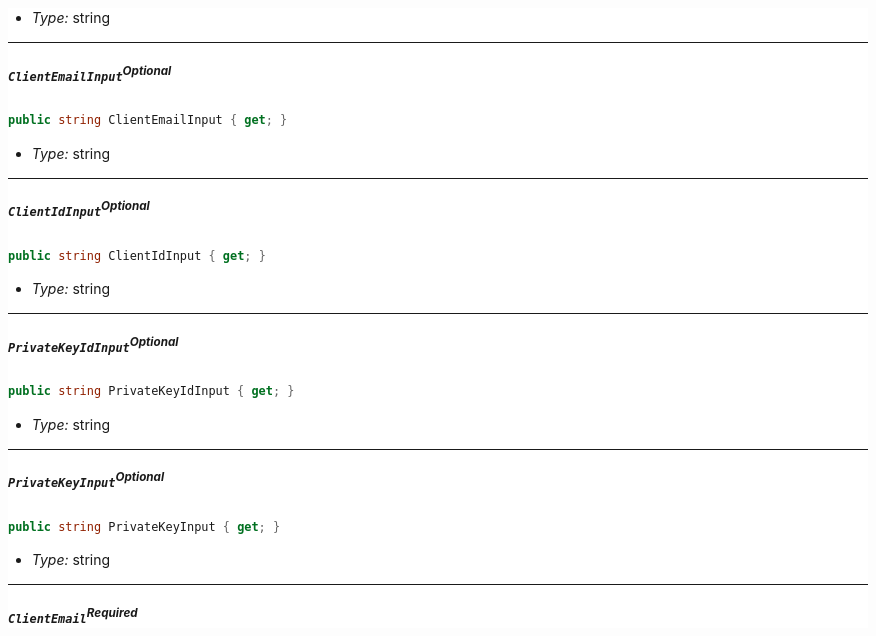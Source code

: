 - *Type:* string

---

##### `ClientEmailInput`<sup>Optional</sup> <a name="ClientEmailInput" id="rhizo-co-terraform-provider-lacework.integrationGcpPubSubAuditLog.IntegrationGcpPubSubAuditLogCredentialsOutputReference.property.clientEmailInput"></a>

```csharp
public string ClientEmailInput { get; }
```

- *Type:* string

---

##### `ClientIdInput`<sup>Optional</sup> <a name="ClientIdInput" id="rhizo-co-terraform-provider-lacework.integrationGcpPubSubAuditLog.IntegrationGcpPubSubAuditLogCredentialsOutputReference.property.clientIdInput"></a>

```csharp
public string ClientIdInput { get; }
```

- *Type:* string

---

##### `PrivateKeyIdInput`<sup>Optional</sup> <a name="PrivateKeyIdInput" id="rhizo-co-terraform-provider-lacework.integrationGcpPubSubAuditLog.IntegrationGcpPubSubAuditLogCredentialsOutputReference.property.privateKeyIdInput"></a>

```csharp
public string PrivateKeyIdInput { get; }
```

- *Type:* string

---

##### `PrivateKeyInput`<sup>Optional</sup> <a name="PrivateKeyInput" id="rhizo-co-terraform-provider-lacework.integrationGcpPubSubAuditLog.IntegrationGcpPubSubAuditLogCredentialsOutputReference.property.privateKeyInput"></a>

```csharp
public string PrivateKeyInput { get; }
```

- *Type:* string

---

##### `ClientEmail`<sup>Required</sup> <a name="ClientEmail" id="rhizo-co-terraform-provider-lacework.integrationGcpPubSubAuditLog.IntegrationGcpPubSubAuditLogCredentialsOutputReference.property.clientEmail"></a>
